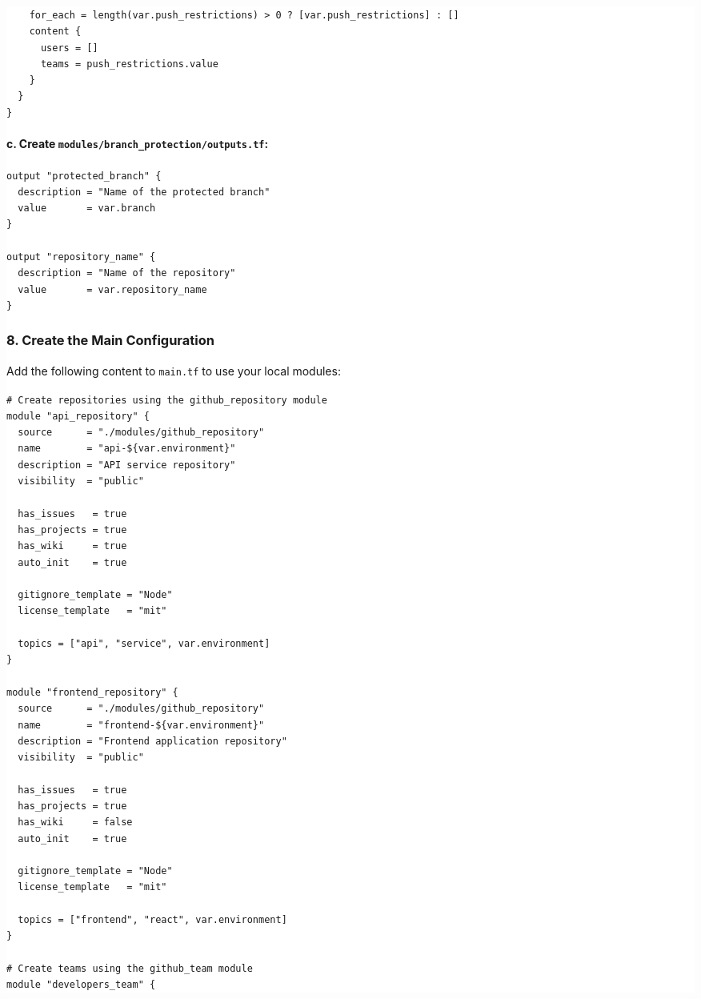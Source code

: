 ```hcl
    for_each = length(var.push_restrictions) > 0 ? [var.push_restrictions] : []
    content {
      users = []
      teams = push_restrictions.value
    }
  }
}
```

#### c. Create `modules/branch_protection/outputs.tf`:

```hcl
output "protected_branch" {
  description = "Name of the protected branch"
  value       = var.branch
}

output "repository_name" {
  description = "Name of the repository"
  value       = var.repository_name
}
```

### 8. Create the Main Configuration

Add the following content to `main.tf` to use your local modules:

```hcl
# Create repositories using the github_repository module
module "api_repository" {
  source      = "./modules/github_repository"
  name        = "api-${var.environment}"
  description = "API service repository"
  visibility  = "public"
  
  has_issues   = true
  has_projects = true
  has_wiki     = true
  auto_init    = true
  
  gitignore_template = "Node"
  license_template   = "mit"
  
  topics = ["api", "service", var.environment]
}

module "frontend_repository" {
  source      = "./modules/github_repository"
  name        = "frontend-${var.environment}"
  description = "Frontend application repository"
  visibility  = "public"
  
  has_issues   = true
  has_projects = true
  has_wiki     = false
  auto_init    = true
  
  gitignore_template = "Node"
  license_template   = "mit"
  
  topics = ["frontend", "react", var.environment]
}

# Create teams using the github_team module
module "developers_team" {
```
